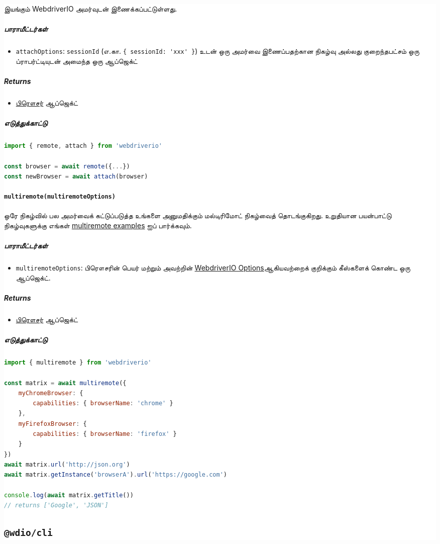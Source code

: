 இயங்கும் WebdriverIO அமர்வுடன் இணைக்கப்பட்டுள்ளது.

##### பாராமீட்டர்கள்

- `attachOptions`: `sessionId` (எ.கா. `{ sessionId: 'xxx' }`) உடன் ஒரு அமர்வை இணைப்பதற்கான நிகழ்வு அல்லது குறைந்தபட்சம் ஒரு ப்ராபர்ட்டியுடன் அமைந்த ஒரு ஆப்ஜெக்ட்

##### Returns

- [பிரௌசர்](/docs/api/browser) ஆப்ஜெக்ட்

##### எடுத்துக்காட்டு

```js
import { remote, attach } from 'webdriverio'

const browser = await remote({...})
const newBrowser = await attach(browser)
```

#### `multiremote(multiremoteOptions)`

ஒரே நிகழ்வில் பல அமர்வைக் கட்டுப்படுத்த உங்களை அனுமதிக்கும் மல்டிரிமோட் நிகழ்வைத் தொடங்குகிறது. உறுதியான பயன்பாட்டு நிகழ்வுகளுக்கு எங்கள் [multiremote examples](https://github.com/webdriverio/webdriverio/tree/main/examples/multiremote) ஐப் பார்க்கவும்.

##### பாராமீட்டர்கள்

- `multiremoteOptions`: பிரௌசரின் பெயர் மற்றும் அவற்றின் [WebdriverIO Options](/docs/configuration#webdriverio)ஆகியவற்றைக் குறிக்கும் கீஸ்களைக் கொண்ட ஒரு ஆப்ஜெக்ட்.

##### Returns

- [பிரௌசர்](/docs/api/browser) ஆப்ஜெக்ட்

##### எடுத்துக்காட்டு

```js
import { multiremote } from 'webdriverio'

const matrix = await multiremote({
    myChromeBrowser: {
        capabilities: { browserName: 'chrome' }
    },
    myFirefoxBrowser: {
        capabilities: { browserName: 'firefox' }
    }
})
await matrix.url('http://json.org')
await matrix.getInstance('browserA').url('https://google.com')

console.log(await matrix.getTitle())
// returns ['Google', 'JSON']
```

## `@wdio/cli`
